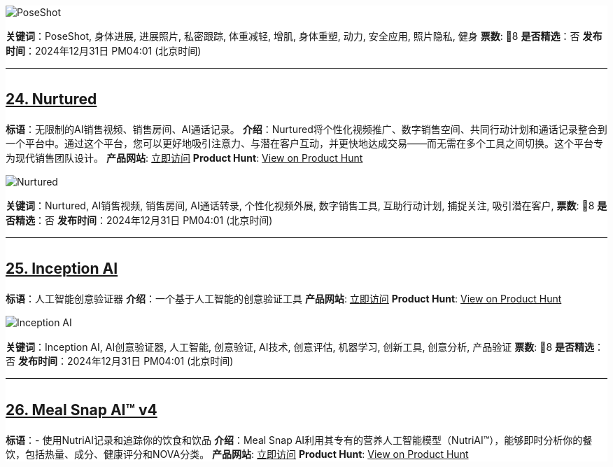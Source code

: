 ![PoseShot](https://ph-files.imgix.net/5d80428d-281c-4fc1-bc66-8941c5fb6274.png?auto=format&fit=crop&frame=1&h=512&w=1024)

**关键词**：PoseShot, 身体进展, 进展照片, 私密跟踪, 体重减轻, 增肌, 身体重塑, 动力, 安全应用, 照片隐私, 健身
**票数**: 🔺8
**是否精选**：否
**发布时间**：2024年12月31日 PM04:01 (北京时间)

---

## [24. Nurtured](https://www.producthunt.com/posts/nurtured?utm_campaign=producthunt-api&utm_medium=api-v2&utm_source=Application%3A+decohack+%28ID%3A+131684%29)
**标语**：无限制的AI销售视频、销售房间、AI通话记录。
**介绍**：Nurtured将个性化视频推广、数字销售空间、共同行动计划和通话记录整合到一个平台中。通过这个平台，您可以更好地吸引注意力、与潜在客户互动，并更快地达成交易——而无需在多个工具之间切换。这个平台专为现代销售团队设计。
**产品网站**: [立即访问](https://www.producthunt.com/r/TJZHOS3X6RDPA4?utm_campaign=producthunt-api&utm_medium=api-v2&utm_source=Application%3A+decohack+%28ID%3A+131684%29)
**Product Hunt**: [View on Product Hunt](https://www.producthunt.com/posts/nurtured?utm_campaign=producthunt-api&utm_medium=api-v2&utm_source=Application%3A+decohack+%28ID%3A+131684%29)

![Nurtured](https://ph-files.imgix.net/162745fc-dcce-49c8-8af3-ef55dc9a07af.png?auto=format&fit=crop&frame=1&h=512&w=1024)

**关键词**：Nurtured, AI销售视频, 销售房间, AI通话转录, 个性化视频外展, 数字销售工具, 互助行动计划, 捕捉关注, 吸引潜在客户,
**票数**: 🔺8
**是否精选**：否
**发布时间**：2024年12月31日 PM04:01 (北京时间)

---

## [25. Inception AI](https://www.producthunt.com/posts/inception-ai?utm_campaign=producthunt-api&utm_medium=api-v2&utm_source=Application%3A+decohack+%28ID%3A+131684%29)
**标语**：人工智能创意验证器
**介绍**：一个基于人工智能的创意验证工具
**产品网站**: [立即访问](https://www.producthunt.com/r/YPMOVBLAUJWGWD?utm_campaign=producthunt-api&utm_medium=api-v2&utm_source=Application%3A+decohack+%28ID%3A+131684%29)
**Product Hunt**: [View on Product Hunt](https://www.producthunt.com/posts/inception-ai?utm_campaign=producthunt-api&utm_medium=api-v2&utm_source=Application%3A+decohack+%28ID%3A+131684%29)

![Inception AI](https://ph-files.imgix.net/bfb62ca4-378a-40d3-bec9-50d3eff9314a.png?auto=format&fit=crop&frame=1&h=512&w=1024)

**关键词**：Inception AI, AI创意验证器, 人工智能, 创意验证, AI技术, 创意评估, 机器学习, 创新工具, 创意分析, 产品验证
**票数**: 🔺8
**是否精选**：否
**发布时间**：2024年12月31日 PM04:01 (北京时间)

---

## [26. Meal Snap AI™ v4](https://www.producthunt.com/posts/meal-snap-ai-v4?utm_campaign=producthunt-api&utm_medium=api-v2&utm_source=Application%3A+decohack+%28ID%3A+131684%29)
**标语**：- 使用NutriAI记录和追踪你的饮食和饮品
**介绍**：Meal Snap AI利用其专有的营养人工智能模型（NutriAI™），能够即时分析你的餐饮，包括热量、成分、健康评分和NOVA分类。
**产品网站**: [立即访问](https://www.producthunt.com/r/B2HJF6M2LO6IUE?utm_campaign=producthunt-api&utm_medium=api-v2&utm_source=Application%3A+decohack+%28ID%3A+131684%29)
**Product Hunt**: [View on Product Hunt](https://www.producthunt.com/posts/meal-snap-ai-v4?utm_campaign=producthunt-api&utm_medium=api-v2&utm_source=Application%3A+decohack+%28ID%3A+131684%29)

